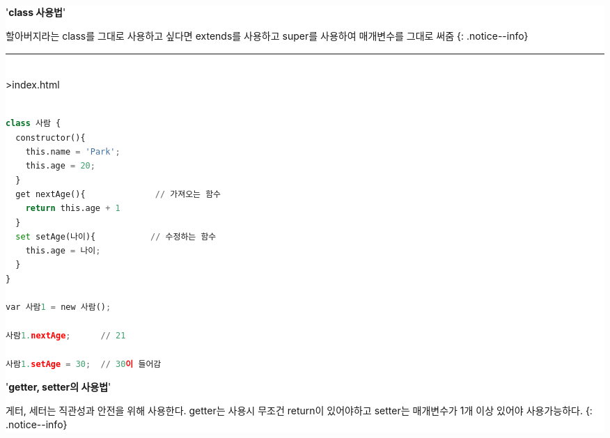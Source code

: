 ```python
```

'**class 사용법**'

할아버지라는 class를 그대로 사용하고 싶다면 extends를 사용하고 super를 사용하여 매개변수를 그대로 써줌
{: .notice--info}

<hr>
<br>
>index.html

```python

class 사람 {
  constructor(){
    this.name = 'Park';
    this.age = 20;
  }
  get nextAge(){              // 가져오는 함수
    return this.age + 1
  }
  set setAge(나이){           // 수정하는 함수
    this.age = 나이;
  }
}

var 사람1 = new 사람();

사람1.nextAge;      // 21

사람1.setAge = 30;  // 30이 들어감

```

'**getter, setter의 사용법**'

게터, 세터는 직관성과 안전을 위해 사용한다. getter는 사용시 무조건 return이 있어야하고 setter는 매개변수가 1개 이상 있어야 사용가능하다.
{: .notice--info}
